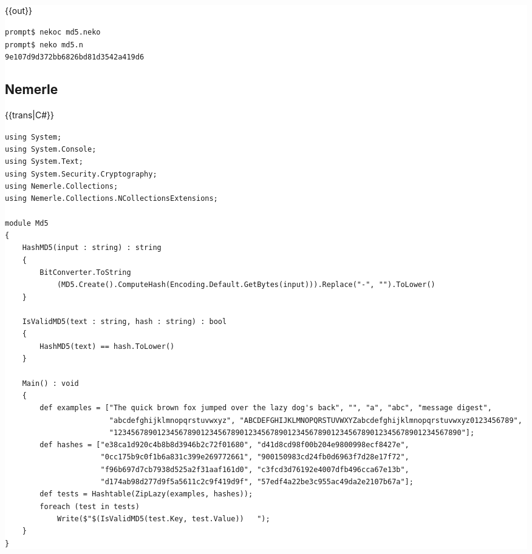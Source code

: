 
{{out}}

```txt
prompt$ nekoc md5.neko
prompt$ neko md5.n
9e107d9d372bb6826bd81d3542a419d6
```



## Nemerle

{{trans|C#}}

```Nemerle
using System;
using System.Console;
using System.Text;
using System.Security.Cryptography;
using Nemerle.Collections;
using Nemerle.Collections.NCollectionsExtensions;

module Md5
{
    HashMD5(input : string) : string
    {
        BitConverter.ToString
            (MD5.Create().ComputeHash(Encoding.Default.GetBytes(input))).Replace("-", "").ToLower()
    }
    
    IsValidMD5(text : string, hash : string) : bool
    {
        HashMD5(text) == hash.ToLower()
    }
    
    Main() : void
    {
        def examples = ["The quick brown fox jumped over the lazy dog's back", "", "a", "abc", "message digest",
                        "abcdefghijklmnopqrstuvwxyz", "ABCDEFGHIJKLMNOPQRSTUVWXYZabcdefghijklmnopqrstuvwxyz0123456789",
                        "12345678901234567890123456789012345678901234567890123456789012345678901234567890"];
        def hashes = ["e38ca1d920c4b8b8d3946b2c72f01680", "d41d8cd98f00b204e9800998ecf8427e",
                      "0cc175b9c0f1b6a831c399e269772661", "900150983cd24fb0d6963f7d28e17f72",
                      "f96b697d7cb7938d525a2f31aaf161d0", "c3fcd3d76192e4007dfb496cca67e13b",
                      "d174ab98d277d9f5a5611c2c9f419d9f", "57edf4a22be3c955ac49da2e2107b67a"];
        def tests = Hashtable(ZipLazy(examples, hashes));
        foreach (test in tests)
            Write($"$(IsValidMD5(test.Key, test.Value))   ");
    }
}
```
